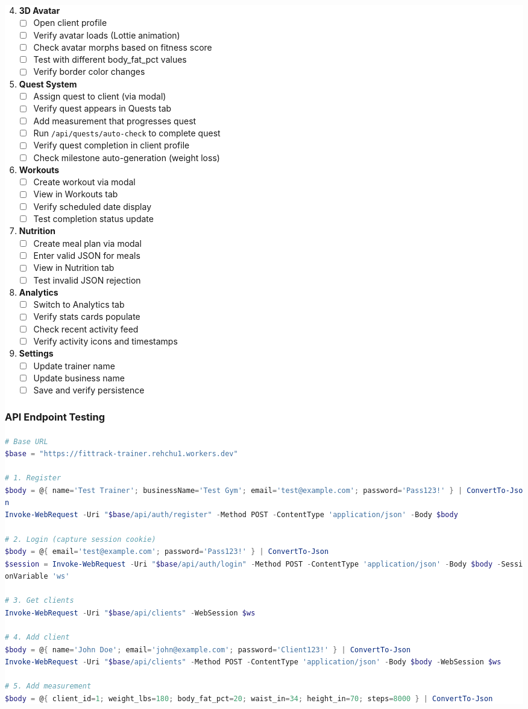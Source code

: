 4. **3D Avatar**
   - [ ] Open client profile
   - [ ] Verify avatar loads (Lottie animation)
   - [ ] Check avatar morphs based on fitness score
   - [ ] Test with different body_fat_pct values
   - [ ] Verify border color changes

5. **Quest System**
   - [ ] Assign quest to client (via modal)
   - [ ] Verify quest appears in Quests tab
   - [ ] Add measurement that progresses quest
   - [ ] Run `/api/quests/auto-check` to complete quest
   - [ ] Verify quest completion in client profile
   - [ ] Check milestone auto-generation (weight loss)

6. **Workouts**
   - [ ] Create workout via modal
   - [ ] View in Workouts tab
   - [ ] Verify scheduled date display
   - [ ] Test completion status update

7. **Nutrition**
   - [ ] Create meal plan via modal
   - [ ] Enter valid JSON for meals
   - [ ] View in Nutrition tab
   - [ ] Test invalid JSON rejection

8. **Analytics**
   - [ ] Switch to Analytics tab
   - [ ] Verify stats cards populate
   - [ ] Check recent activity feed
   - [ ] Verify activity icons and timestamps

9. **Settings**
   - [ ] Update trainer name
   - [ ] Update business name
   - [ ] Save and verify persistence

### API Endpoint Testing
```powershell
# Base URL
$base = "https://fittrack-trainer.rehchu1.workers.dev"

# 1. Register
$body = @{ name='Test Trainer'; businessName='Test Gym'; email='test@example.com'; password='Pass123!' } | ConvertTo-Json
Invoke-WebRequest -Uri "$base/api/auth/register" -Method POST -ContentType 'application/json' -Body $body

# 2. Login (capture session cookie)
$body = @{ email='test@example.com'; password='Pass123!' } | ConvertTo-Json
$session = Invoke-WebRequest -Uri "$base/api/auth/login" -Method POST -ContentType 'application/json' -Body $body -SessionVariable 'ws'

# 3. Get clients
Invoke-WebRequest -Uri "$base/api/clients" -WebSession $ws

# 4. Add client
$body = @{ name='John Doe'; email='john@example.com'; password='Client123!' } | ConvertTo-Json
Invoke-WebRequest -Uri "$base/api/clients" -Method POST -ContentType 'application/json' -Body $body -WebSession $ws

# 5. Add measurement
$body = @{ client_id=1; weight_lbs=180; body_fat_pct=20; waist_in=34; height_in=70; steps=8000 } | ConvertTo-Json
```